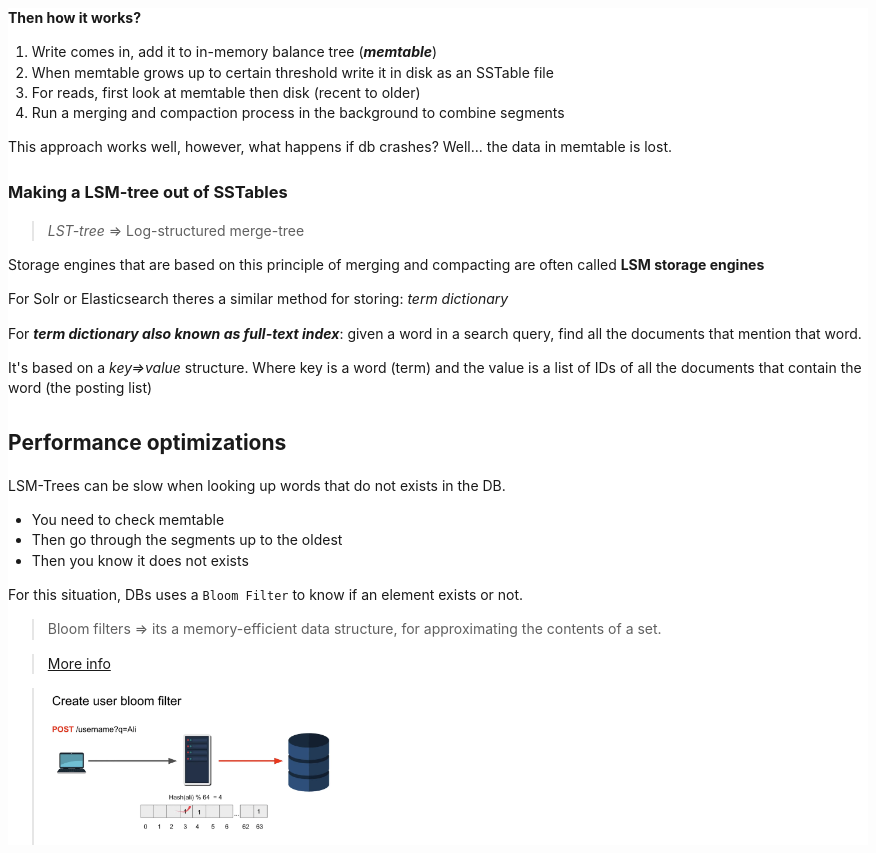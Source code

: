 **Then how it works?**
1. Write comes in, add it to in-memory balance tree (**_memtable_**)
2. When memtable grows up to certain threshold write it in disk as an SSTable file
3. For reads, first look at memtable then disk (recent to older)
4. Run a merging and compaction process in the background to combine segments

This approach works well, however, what happens if db crashes? 
Well... the data in memtable is lost.

### Making a LSM-tree out of SSTables
> _LST-tree_ => Log-structured merge-tree

Storage engines that are based on this principle of merging and compacting are often called **LSM storage engines**

For Solr or Elasticsearch theres a similar method for storing: _term dictionary_

For **_term dictionary also known as full-text index_**: given a word in a search query, find all the documents that mention that word.

It's based on a _key=>value_ structure. Where key is a word (term) and the value is a list of IDs of all the documents that contain the word (the posting list)

## Performance optimizations
LSM-Trees can be slow when looking up words that do not exists in the DB.
  - You need to check memtable
  - Then go through the segments up to the oldest
  - Then you know it does not exists

For this situation, DBs uses a `Bloom Filter` to know if an element exists or not.

> Bloom filters => its a memory-efficient data structure, for approximating the contents of a set.

> [More info](https://www.youtube.com/watch?v=gBygn3cVP80)

> <img tag="bloom filter" src="img/ch3-bloom_filter.png" width="300px">
